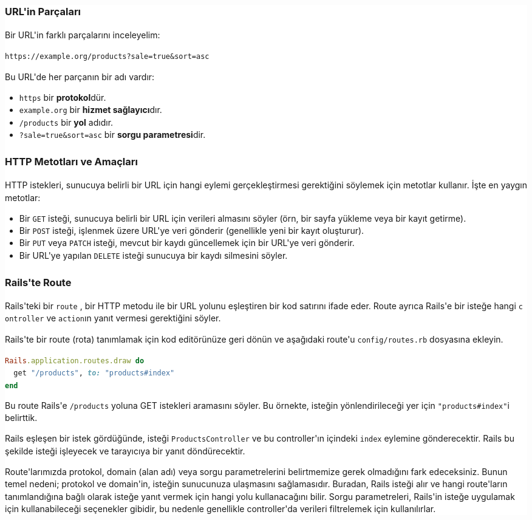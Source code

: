 ### URL'in Parçaları

Bir URL'in farklı parçalarını inceleyelim:

```
https://example.org/products?sale=true&sort=asc
```

Bu URL'de her parçanın bir adı vardır:

- `https` bir **protokol**dür.
- `example.org` bir **hizmet sağlayıcı**dır.
- `/products` bir **yol** adıdır.
- `?sale=true&sort=asc` bir **sorgu parametresi**dir.

### HTTP Metotları ve Amaçları

HTTP istekleri, sunucuya belirli bir URL için hangi eylemi gerçekleştirmesi gerektiğini söylemek için metotlar kullanır. İşte en yaygın metotlar:

- Bir `GET` isteği, sunucuya belirli bir URL için verileri almasını söyler (örn,
  bir sayfa yükleme veya bir kayıt getirme).
- Bir `POST` isteği, işlenmek üzere URL'ye veri gönderir (genellikle yeni bir kayıt oluşturur).
- Bir `PUT` veya `PATCH` isteği, mevcut bir kaydı güncellemek için bir URL'ye veri gönderir.
- Bir URL'ye yapılan `DELETE` isteği sunucuya bir kaydı silmesini söyler.

### Rails'te Route

Rails'teki bir `route` , bir HTTP metodu ile bir URL yolunu eşleştiren bir kod satırını ifade eder. Route ayrıca Rails'e bir isteğe hangi `controller` ve `action`ın yanıt vermesi gerektiğini söyler.

Rails'te bir route (rota) tanımlamak için kod editörünüze geri dönün ve
aşağıdaki route'u `config/routes.rb` dosyasına ekleyin.

```ruby
Rails.application.routes.draw do
  get "/products", to: "products#index"
end
```

Bu route Rails'e `/products` yoluna GET istekleri aramasını söyler. Bu örnekte, isteğin yönlendirileceği yer için `"products#index"`i belirttik.

Rails eşleşen bir istek gördüğünde, isteği `ProductsController` ve bu controller'ın içindeki `index` eylemine gönderecektir. Rails bu şekilde isteği işleyecek ve tarayıcıya bir yanıt döndürecektir.

Route'larımızda protokol, domain (alan adı) veya sorgu parametrelerini belirtmemize gerek olmadığını fark edeceksiniz. Bunun temel nedeni; protokol ve domain'in, isteğin sunucunuza ulaşmasını sağlamasıdır. Buradan, Rails isteği alır ve hangi route'ların tanımlandığına bağlı olarak isteğe yanıt vermek için hangi yolu kullanacağını bilir. Sorgu parametreleri, Rails'in isteğe uygulamak için kullanabileceği seçenekler gibidir, bu nedenle genellikle controller'da verileri filtrelemek için kullanılırlar.

<picture class="flowdiagram">
  <source srcset="/assets/images/rails/getting_started/routing_dark.jpg" media="(prefers-color-scheme:dark)">